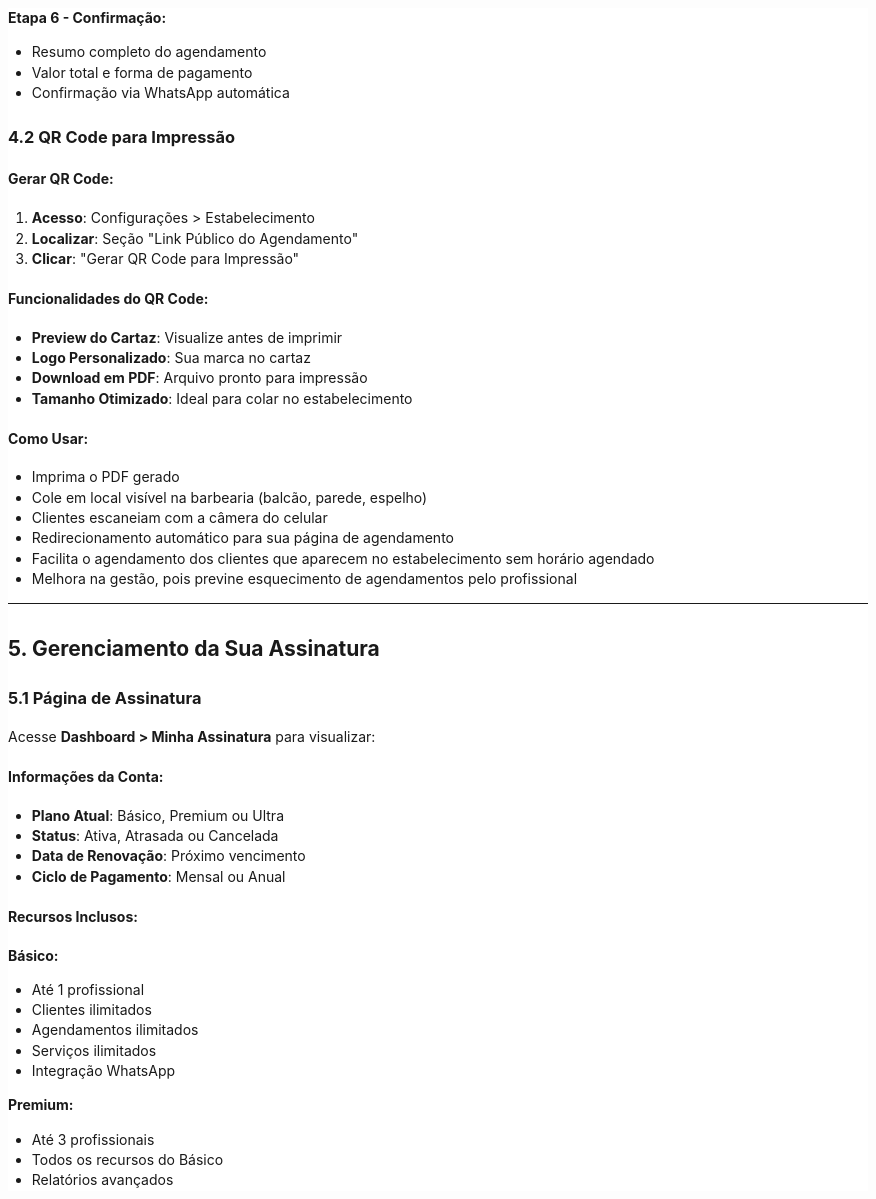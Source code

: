 **Etapa 6 - Confirmação:**
- Resumo completo do agendamento
- Valor total e forma de pagamento
- Confirmação via WhatsApp automática

### 4.2 QR Code para Impressão

#### Gerar QR Code:
1. **Acesso**: Configurações > Estabelecimento
2. **Localizar**: Seção "Link Público do Agendamento"
3. **Clicar**: "Gerar QR Code para Impressão"

#### Funcionalidades do QR Code:
- **Preview do Cartaz**: Visualize antes de imprimir
- **Logo Personalizado**: Sua marca no cartaz
- **Download em PDF**: Arquivo pronto para impressão
- **Tamanho Otimizado**: Ideal para colar no estabelecimento

#### Como Usar:
- Imprima o PDF gerado
- Cole em local visível na barbearia (balcão, parede, espelho)
- Clientes escaneiam com a câmera do celular
- Redirecionamento automático para sua página de agendamento
- Facilita o agendamento dos clientes que aparecem no estabelecimento sem horário agendado
- Melhora na gestão, pois previne esquecimento de agendamentos pelo profissional

---

## 5. Gerenciamento da Sua Assinatura

### 5.1 Página de Assinatura

Acesse **Dashboard > Minha Assinatura** para visualizar:

#### Informações da Conta:
- **Plano Atual**: Básico, Premium ou Ultra
- **Status**: Ativa, Atrasada ou Cancelada
- **Data de Renovação**: Próximo vencimento
- **Ciclo de Pagamento**: Mensal ou Anual

#### Recursos Inclusos:
**Básico:**
- Até 1 profissional
- Clientes ilimitados
- Agendamentos ilimitados
- Serviços ilimitados
- Integração WhatsApp

**Premium:**
- Até 3 profissionais
- Todos os recursos do Básico
- Relatórios avançados
